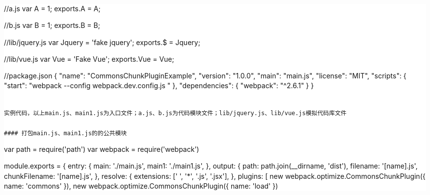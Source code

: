 //a.js
var A = 1;
exports.A = A;

//b.js
var B = 1;
exports.B = B;

//lib/jquery.js
var Jquery = 'fake jquery';
exports.$ = Jquery;

//lib/vue.js
var Vue = 'Fake Vue';
exports.Vue = Vue;

//package.json
{
  "name": "CommonsChunkPluginExample",
  "version": "1.0.0",
  "main": "main.js",
  "license": "MIT",
  "scripts": {
    "start": "webpack  --config webpack.dev.config.js "
  },
  "dependencies": {
    "webpack": "^2.6.1"
  }
}
```

实例代码，以上main.js、main1.js为入口文件；a.js、b.js为代码模块文件；lib/jquery.js、lib/vue.js模拟代码库文件

#### 打包main.js、main1.js的的公共模块

```
var path = require('path')
var webpack = require('webpack')

module.exports = {
  entry: {
    main: './main.js',
    main1: './main1.js',
 },
  output: {
    path: path.join(__dirname, 'dist'),
    filename: '[name].js',
    chunkFilename: '[name].js',
  },
  resolve: {
    extensions: [' ', '*', '.js', '.jsx'],
  },
  plugins: [
    new webpack.optimize.CommonsChunkPlugin({
      name: 'commons'
    }),
    new webpack.optimize.CommonsChunkPlugin({
      name: 'load'
    })
